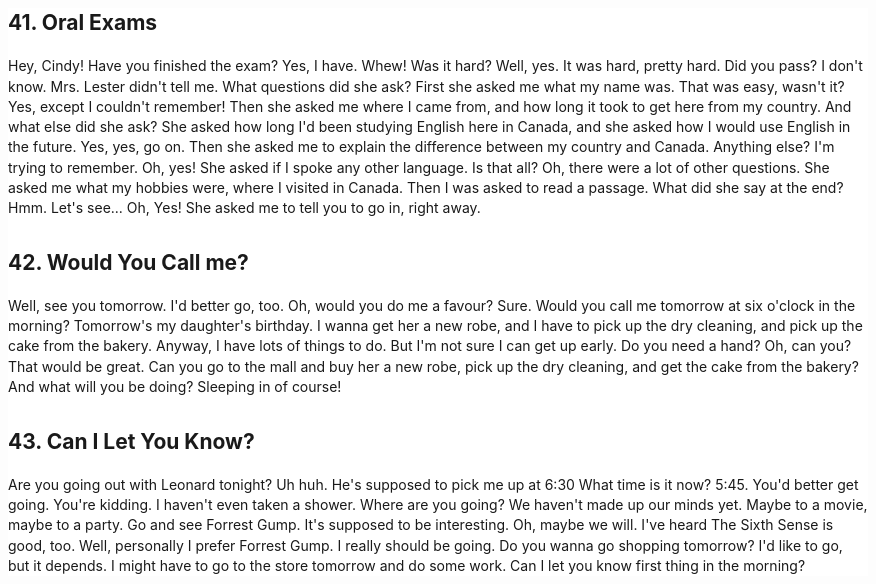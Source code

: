 ## 41. Oral Exams

Hey, Cindy! Have you finished the exam?
Yes, I have. Whew!
Was it hard?
Well, yes. It was hard, pretty hard.
Did you pass?
I don't know. Mrs. Lester didn't tell me.
What questions did she ask?
First she asked me what my name was.
That was easy, wasn't it?
Yes, except I couldn't remember!
Then she asked me where I came from,
and how long it took to get here from my country.
And what else did she ask?
She asked how long I'd been studying English here in Canada,
and she asked how I would use English in the future.
Yes, yes, go on.
Then she asked me to explain the difference between my country and Canada.
Anything else?
I'm trying to remember.
Oh, yes! She asked if I spoke any other language.
Is that all?
Oh, there were a lot of other questions. She asked me what my hobbies were,
where I visited in Canada. Then I was asked to read a passage.
What did she say at the end?
Hmm. Let's see...
Oh, Yes! She asked me to tell you to go in, right away.

## 42. Would You Call me?

Well, see you tomorrow.
I'd better go, too.
Oh, would you do me a favour?
Sure.
Would you call me tomorrow at six o'clock in the morning?
Tomorrow's my daughter's birthday. I wanna get her a new robe,
and I have to pick up the dry cleaning, and pick up the cake from the bakery.
Anyway, I have lots of things to do.
But I'm not sure I can get up early.
Do you need a hand?
Oh, can you? That would be great.
Can you go to the mall and buy her a new robe,
pick up the dry cleaning, and get the cake from the bakery?
And what will you be doing?
Sleeping in of course!

## 43. Can I Let You Know?

Are you going out with Leonard tonight?
Uh huh. He's supposed to pick me up at 6:30 What time is it now?
5:45. You'd better get going.
You're kidding. I haven't even taken a shower.
Where are you going?
We haven't made up our minds yet. Maybe to a movie, maybe to a party.
Go and see Forrest Gump. It's supposed to be interesting.
Oh, maybe we will. I've heard The Sixth Sense is good, too.
Well, personally I prefer Forrest Gump.
I really should be going. Do you wanna go shopping tomorrow?
I'd like to go, but it depends.
I might have to go to the store tomorrow and do some work.
Can I let you know first thing in the morning?